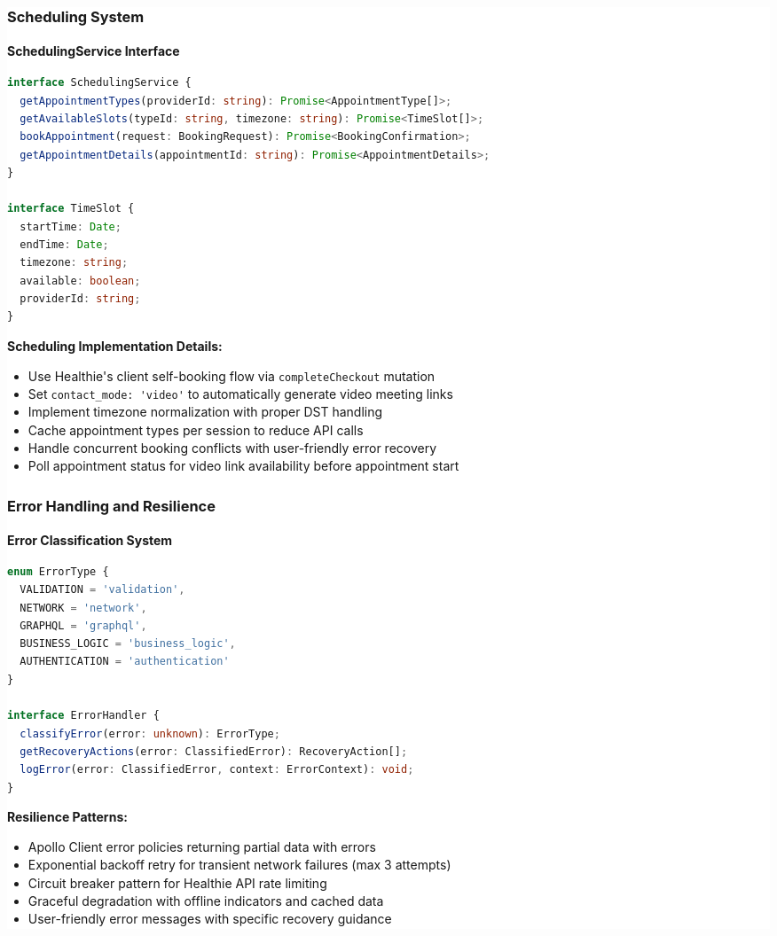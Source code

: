 ### Scheduling System

**SchedulingService Interface**
```typescript
interface SchedulingService {
  getAppointmentTypes(providerId: string): Promise<AppointmentType[]>;
  getAvailableSlots(typeId: string, timezone: string): Promise<TimeSlot[]>;
  bookAppointment(request: BookingRequest): Promise<BookingConfirmation>;
  getAppointmentDetails(appointmentId: string): Promise<AppointmentDetails>;
}

interface TimeSlot {
  startTime: Date;
  endTime: Date;
  timezone: string;
  available: boolean;
  providerId: string;
}
```

**Scheduling Implementation Details:**
- Use Healthie's client self-booking flow via `completeCheckout` mutation
- Set `contact_mode: 'video'` to automatically generate video meeting links
- Implement timezone normalization with proper DST handling
- Cache appointment types per session to reduce API calls
- Handle concurrent booking conflicts with user-friendly error recovery
- Poll appointment status for video link availability before appointment start

### Error Handling and Resilience

**Error Classification System**
```typescript
enum ErrorType {
  VALIDATION = 'validation',
  NETWORK = 'network',
  GRAPHQL = 'graphql',
  BUSINESS_LOGIC = 'business_logic',
  AUTHENTICATION = 'authentication'
}

interface ErrorHandler {
  classifyError(error: unknown): ErrorType;
  getRecoveryActions(error: ClassifiedError): RecoveryAction[];
  logError(error: ClassifiedError, context: ErrorContext): void;
}
```

**Resilience Patterns:**
- Apollo Client error policies returning partial data with errors
- Exponential backoff retry for transient network failures (max 3 attempts)
- Circuit breaker pattern for Healthie API rate limiting
- Graceful degradation with offline indicators and cached data
- User-friendly error messages with specific recovery guidance
